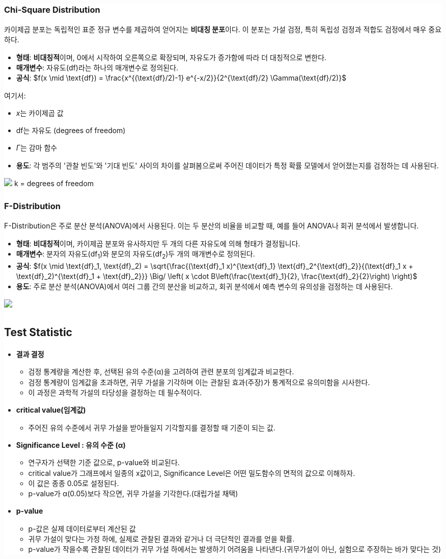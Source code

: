 ### Chi-Square Distribution

카이제곱 분포는 독립적인 표준 정규 변수를 제곱하여 얻어지는 **비대칭 분포**이다. 이 분포는 가설 검정, 특히 독립성 검정과 적합도 검정에서 매우 중요하다.

-   **형태**: **비대칭적**이며, 0에서 시작하여 오른쪽으로 확장되며, 자유도가 증가함에 따라 더 대칭적으로 변한다.
-   **매개변수**: 자유도(df)라는 하나의 매개변수로 정의된다.
-   **공식**:
    $f(x \mid \text{df}) = \frac{x^{(\text{df}/2)-1} e^{-x/2}}{2^{\text{df}/2} \Gamma(\text{df}/2)}$

여기서:

-   $x$는 카이제곱 값
-   $\text{df}$는 자유도 (degrees of freedom)
-   $\Gamma$는 감마 함수

-   **용도**: 각 범주의 '관찰 빈도'와 '기대 빈도' 사이의 차이를 살펴봄으로써 주어진 데이터가 특정 확률 모델에서 얻어졌는지를 검정하는 데 사용된다.

![](https://velog.velcdn.com/images/kms39273/post/10b73599-b587-4929-98c7-028448f7b68e/image.png)
k = degrees of freedom

### F-Distribution

F-Distribution은 주로 분산 분석(ANOVA)에서 사용된다. 이는 두 분산의 비율을 비교할 때, 예를 들어 ANOVA나 회귀 분석에서 발생합니다.

-   **형태**: **비대칭적**이며, 카이제곱 분포와 유사하지만 두 개의 다른 자유도에 의해 형태가 결정됩니다.
-   **매개변수**: 분자의 자유도($\text{df}_1$)와 분모의 자유도($\text{df}_2$)두 개의 매개변수로 정의된다.
-   **공식**:
    $f(x \mid \text{df}_1, \text{df}_2) = \sqrt{\frac{(\text{df}_1 x)^{\text{df}_1} \text{df}_2^{\text{df}_2}}{(\text{df}_1 x + \text{df}_2)^{\text{df}_1 + \text{df}_2}}} \Big/ \left( x \cdot B\left(\frac{\text{df}_1}{2}, \frac{\text{df}_2}{2}\right) \right)$
-   **용도**: 주로 분산 분석(ANOVA)에서 여러 그룹 간의 분산을 비교하고, 회귀 분석에서 예측 변수의 유의성을 검정하는 데 사용된다.

![](https://velog.velcdn.com/images/kms39273/post/3ac91515-81f4-4148-9456-d2057e65cb8b/image.png)

## Test Statistic

-   **결과 결정**

    -   검정 통계량을 계산한 후, 선택된 유의 수준(α)을 고려하여 관련 분포의 임계값과 비교한다.
    -   검정 통계량이 임계값을 초과하면, 귀무 가설을 기각하며 이는 관찰된 효과(주장)가 통계적으로 유의미함을 시사한다.
    -   이 과정은 과학적 가설의 타당성을 결정하는 데 필수적이다.

-   **critical value(임계값)**
    -   주어진 유의 수준에서 귀무 가설을 받아들일지 기각할지를 결정할 때 기준이 되는 값.
-   **Significance Level : 유의 수준 (α)**
    -   연구자가 선택한 기준 값으로, p-value와 비교된다.
    -   critical value가 그래프에서 일종의 x값이고, Significance Level은 어떤 밀도함수의 면적의 값으로 이해하자.
    -   이 값은 종종 0.05로 설정된다.
    -   p-value가 α(0.05)보다 작으면, 귀무 가설을 기각한다.(대립가설 채택)
-   **p-value**
    -   p-값은 실제 데이터로부터 계산된 값
    -   귀무 가설이 맞다는 가정 하에, 실제로 관찰된 결과와 같거나 더 극단적인 결과를 얻을 확률.
    -   p-value가 작을수록 관찰된 데이터가 귀무 가설 하에서는 발생하기 어려움을 나타낸다.(귀무가설이 아닌, 실험으로 주장하는 바가 맞다는 것)
